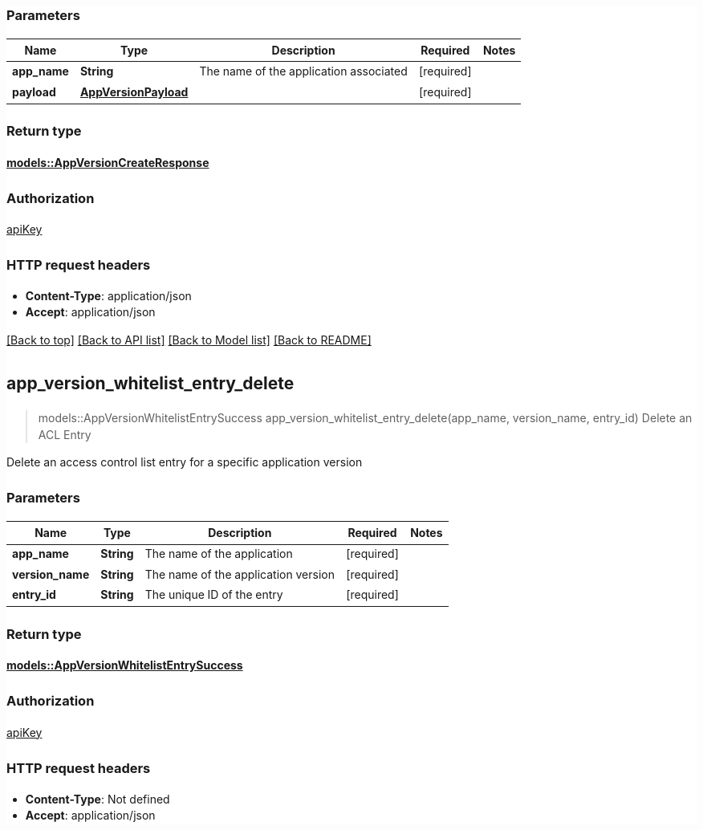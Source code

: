 ### Parameters


Name | Type | Description  | Required | Notes
------------- | ------------- | ------------- | ------------- | -------------
**app_name** | **String** | The name of the application associated | [required] |
**payload** | [**AppVersionPayload**](AppVersionPayload.md) |  | [required] |

### Return type

[**models::AppVersionCreateResponse**](AppVersionCreateResponse.md)

### Authorization

[apiKey](../README.md#apiKey)

### HTTP request headers

- **Content-Type**: application/json
- **Accept**: application/json

[[Back to top]](#) [[Back to API list]](../README.md#documentation-for-api-endpoints) [[Back to Model list]](../README.md#documentation-for-models) [[Back to README]](../README.md)


## app_version_whitelist_entry_delete

> models::AppVersionWhitelistEntrySuccess app_version_whitelist_entry_delete(app_name, version_name, entry_id)
Delete an ACL Entry

Delete an access control list entry for a specific application version

### Parameters


Name | Type | Description  | Required | Notes
------------- | ------------- | ------------- | ------------- | -------------
**app_name** | **String** | The name of the application | [required] |
**version_name** | **String** | The name of the application version | [required] |
**entry_id** | **String** | The unique ID of the entry | [required] |

### Return type

[**models::AppVersionWhitelistEntrySuccess**](AppVersionWhitelistEntrySuccess.md)

### Authorization

[apiKey](../README.md#apiKey)

### HTTP request headers

- **Content-Type**: Not defined
- **Accept**: application/json
